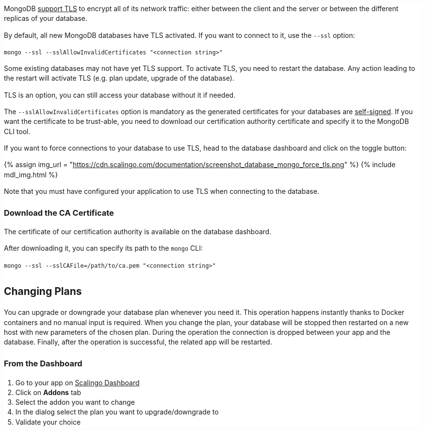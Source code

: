 MongoDB [support
TLS](https://docs.mongodb.com/manual/core/security-transport-encryption/) to
encrypt all of its network traffic: either between the client and the
server or between the different replicas of your database.

By default, all new MongoDB databases have TLS activated. If you want to
connect to it, use the `--ssl` option:

```shell
mongo --ssl --sslAllowInvalidCertificates "<connection string>"
```

Some existing databases may not have yet TLS support. To activate TLS, you need
to restart the database.  Any action leading to the restart will activate TLS
(e.g. plan update, upgrade of the database).

TLS is an option, you can still access your database without it if needed.

The `--sslAllowInvalidCertificates` option is mandatory as the generated
certificates for your databases are
[self-signed](https://en.wikipedia.org/wiki/Self-signed_certificate). If you
want the certificate to be trust-able, you need to download our certification
authority certificate and specify it to the MongoDB CLI tool.

If you want to force connections to your database to use TLS, head to the
database dashboard and click on the toggle button:

{% assign img_url = "https://cdn.scalingo.com/documentation/screenshot_database_mongo_force_tls.png" %}
{% include mdl_img.html %}

Note that you must have configured your application to use TLS when connecting
to the database.

### Download the CA Certificate

The certificate of our certification authority is available on the database
dashboard.

After downloading it, you can specify its path to the `mongo` CLI:

```shell
mongo --ssl --sslCAFile=/path/to/ca.pem "<connection string>"
```

## Changing Plans

You can upgrade or downgrade your database plan whenever you need it. This operation happens instantly thanks to Docker containers and no manual input is required. When you change the plan, your database will be stopped then restarted on a new host with new parameters of the chosen plan. During the operation the connection is dropped between your app and the database. Finally, after the operation is successful, the related app will be restarted.

### From the Dashboard

1. Go to your app on [Scalingo Dashboard](https://my.scalingo.com/apps)
2. Click on **Addons** tab
3. Select the addon you want to change
4. In the dialog select the plan you want to upgrade/downgrade to
5. Validate your choice
